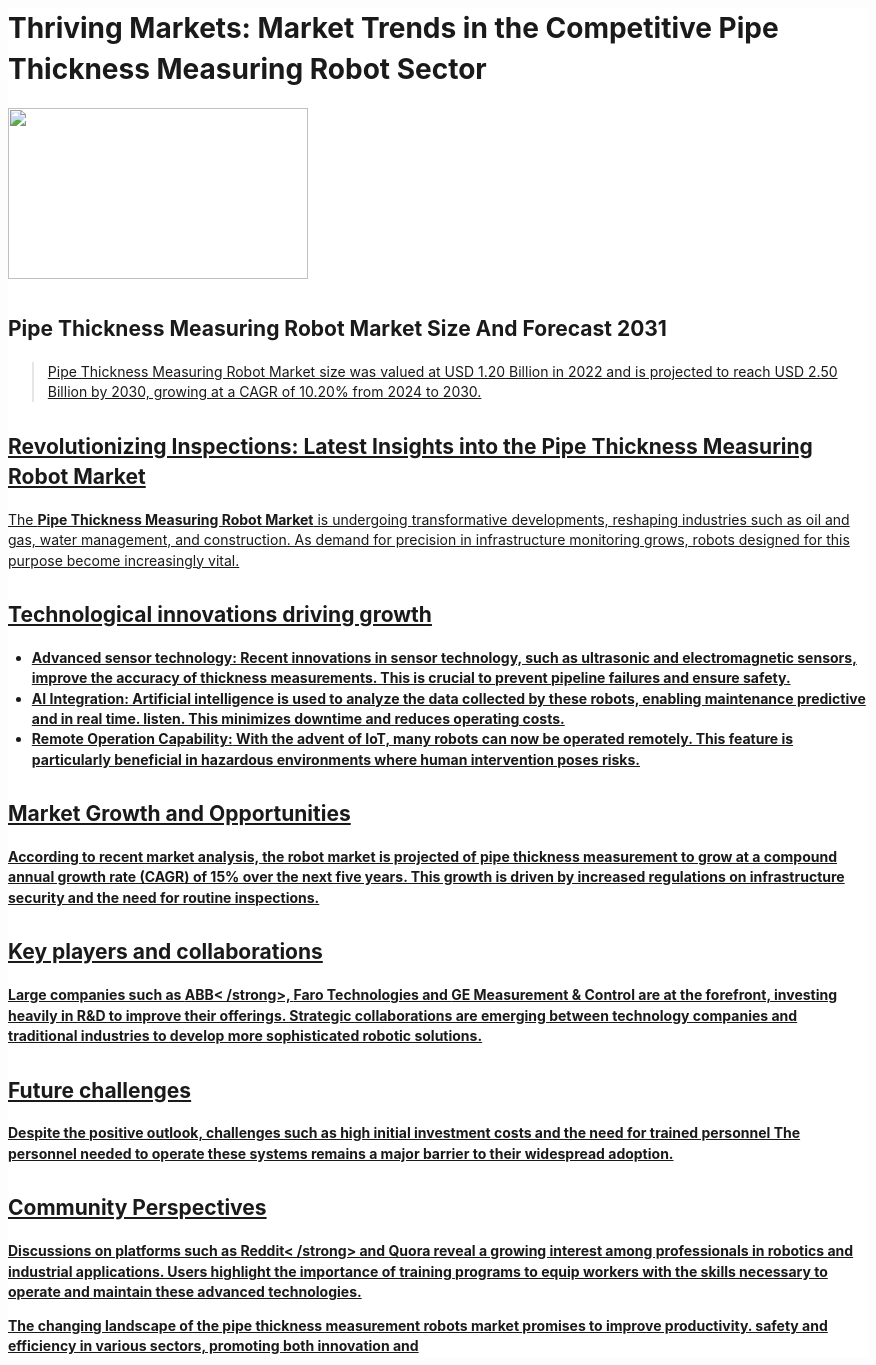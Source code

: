<h1>Thriving Markets: Market Trends in the Competitive Pipe Thickness Measuring Robot Sector</h1><img src="https://ffe5etoiles.com/wp-content/uploads/2025/01/MST7-300x171.png" alt="" width="300" height="171" class="aligncenter size-medium wp-image-105565" /><h2>Pipe Thickness Measuring Robot Market Size And Forecast 2031</h2><blockquote><p><p><a href="https://www.verifiedmarketreports.com/download-sample/?rid=363582&utm_source=Github&utm_medium=362" target="_blank">Pipe Thickness Measuring Robot Market size was valued at USD 1.20 Billion in 2022 and is projected to reach USD 2.50 Billion by 2030, growing at a CAGR of 10.20% from 2024 to 2030.</strong></span></p></p></blockquote><h2>Revolutionizing Inspections: Latest Insights into the Pipe Thickness Measuring Robot Market</h2><p>The <strong>Pipe Thickness Measuring Robot Market</strong> is undergoing transformative developments, reshaping industries such as oil and gas, water management, and construction. As demand for precision in infrastructure monitoring grows, robots designed for this purpose become increasingly vital.</p><h2>Technological innovations driving growth</h2><ul><li> <strong>Advanced sensor technology:</ strong> Recent innovations in sensor technology, such as ultrasonic and electromagnetic sensors, improve the accuracy of thickness measurements. This is crucial to prevent pipeline failures and ensure safety.</li><li><strong>AI Integration:</strong> Artificial intelligence is used to analyze the data collected by these robots, enabling maintenance predictive and in real time. listen. This minimizes downtime and reduces operating costs.</li><li><strong>Remote Operation Capability:</strong> With the advent of IoT, many robots can now be operated remotely. This feature is particularly beneficial in hazardous environments where human intervention poses risks. </li></ul><h2>Market Growth and Opportunities</h2><p>According to recent market analysis, the robot market is projected of pipe thickness measurement to grow at a compound annual growth rate (CAGR) of 15% over the next five years. This growth is driven by increased regulations on infrastructure security and the need for routine inspections.</p><h2>Key players and collaborations</h2><p>Large companies such as <strong>ABB< /strong>, <strong> Faro Technologies</strong> and <strong>GE Measurement & Control</strong> are at the forefront, investing heavily in R&D to improve their offerings. Strategic collaborations are emerging between technology companies and traditional industries to develop more sophisticated robotic solutions.</p><h2>Future challenges</h2><p>Despite the positive outlook, challenges such as high initial investment costs and the need for trained personnel The personnel needed to operate these systems remains a major barrier to their widespread adoption.</p><h2>Community Perspectives</h2><p>Discussions on platforms such as <strong>Reddit< /strong> and <strong>Quora</strong> reveal a growing interest among professionals in robotics and industrial applications. Users highlight the importance of training programs to equip workers with the skills necessary to operate and maintain these advanced technologies.</p><p>The changing landscape of the pipe thickness measurement robots market promises to improve productivity. safety and efficiency in various sectors, promoting both innovation and